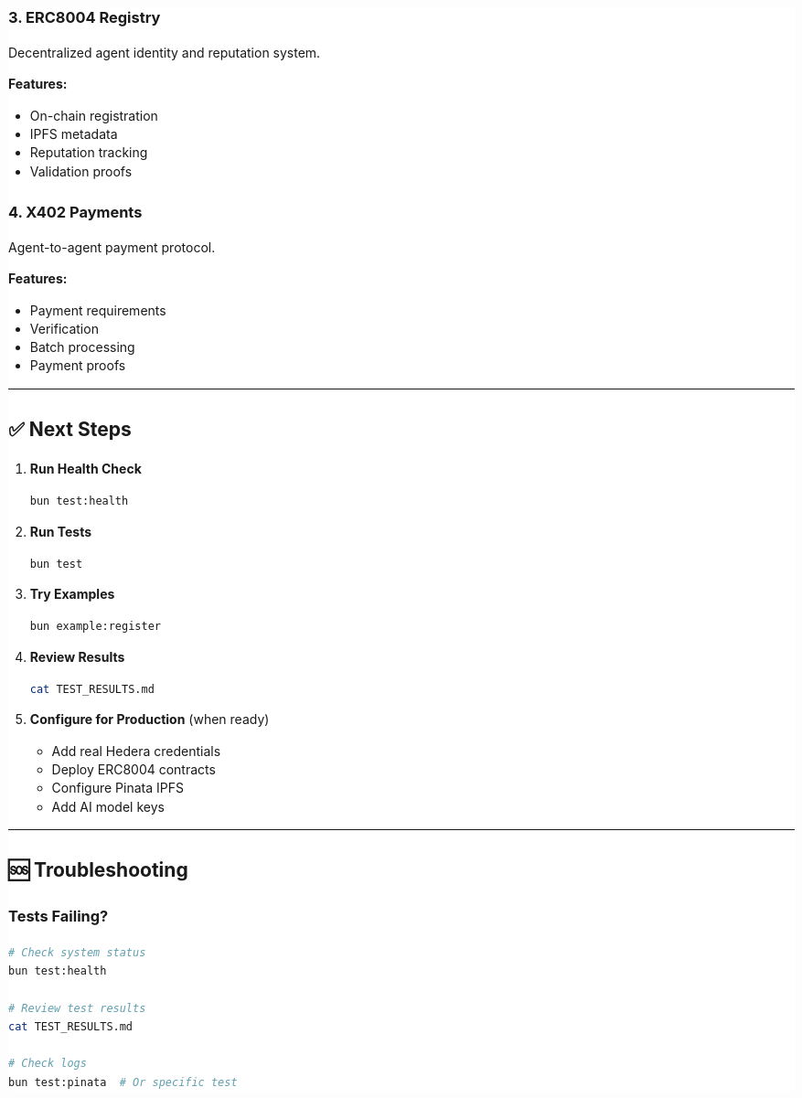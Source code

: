 ### 3. ERC8004 Registry
Decentralized agent identity and reputation system.

**Features:**
- On-chain registration
- IPFS metadata
- Reputation tracking
- Validation proofs

### 4. X402 Payments
Agent-to-agent payment protocol.

**Features:**
- Payment requirements
- Verification
- Batch processing
- Payment proofs

---

## ✅ Next Steps

1. **Run Health Check**
   ```bash
   bun test:health
   ```

2. **Run Tests**
   ```bash
   bun test
   ```

3. **Try Examples**
   ```bash
   bun example:register
   ```

4. **Review Results**
   ```bash
   cat TEST_RESULTS.md
   ```

5. **Configure for Production** (when ready)
   - Add real Hedera credentials
   - Deploy ERC8004 contracts
   - Configure Pinata IPFS
   - Add AI model keys

---

## 🆘 Troubleshooting

### Tests Failing?
```bash
# Check system status
bun test:health

# Review test results
cat TEST_RESULTS.md

# Check logs
bun test:pinata  # Or specific test
```
